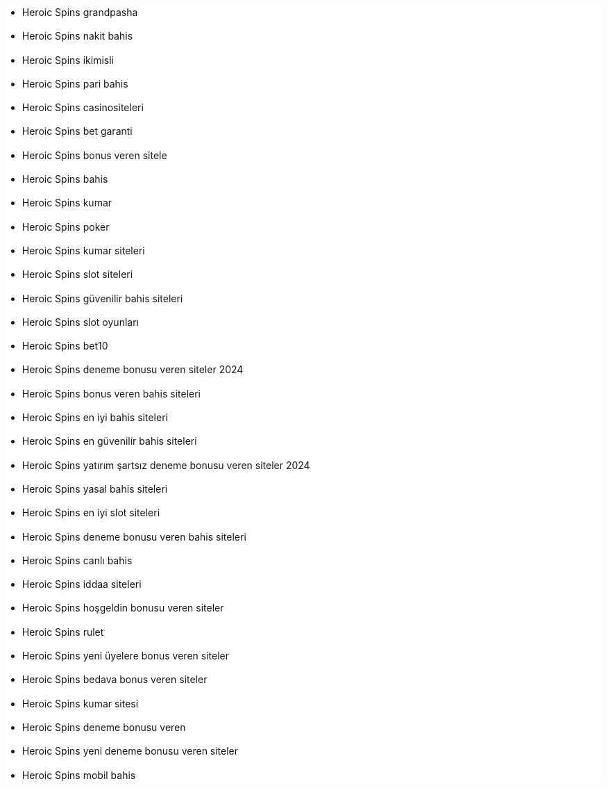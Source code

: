 - Heroic Spins grandpasha

- Heroic Spins nakit bahis

- Heroic Spins ikimisli

- Heroic Spins pari bahis

- Heroic Spins casinositeleri

- Heroic Spins bet garanti

- Heroic Spins bonus veren sitele

- Heroic Spins bahis

- Heroic Spins kumar

- Heroic Spins poker

- Heroic Spins kumar siteleri

- Heroic Spins slot siteleri

- Heroic Spins güvenilir bahis siteleri

- Heroic Spins slot oyunları

- Heroic Spins bet10

- Heroic Spins deneme bonusu veren siteler 2024

- Heroic Spins bonus veren bahis siteleri

- Heroic Spins en iyi bahis siteleri

- Heroic Spins en güvenilir bahis siteleri

- Heroic Spins yatırım şartsız deneme bonusu veren siteler 2024

- Heroic Spins yasal bahis siteleri

- Heroic Spins en iyi slot siteleri

- Heroic Spins deneme bonusu veren bahis siteleri

- Heroic Spins canlı bahis

- Heroic Spins iddaa siteleri

- Heroic Spins hoşgeldin bonusu veren siteler

- Heroic Spins rulet

- Heroic Spins yeni üyelere bonus veren siteler

- Heroic Spins bedava bonus veren siteler

- Heroic Spins kumar sitesi

- Heroic Spins deneme bonusu veren

- Heroic Spins yeni deneme bonusu veren siteler

- Heroic Spins mobil bahis
